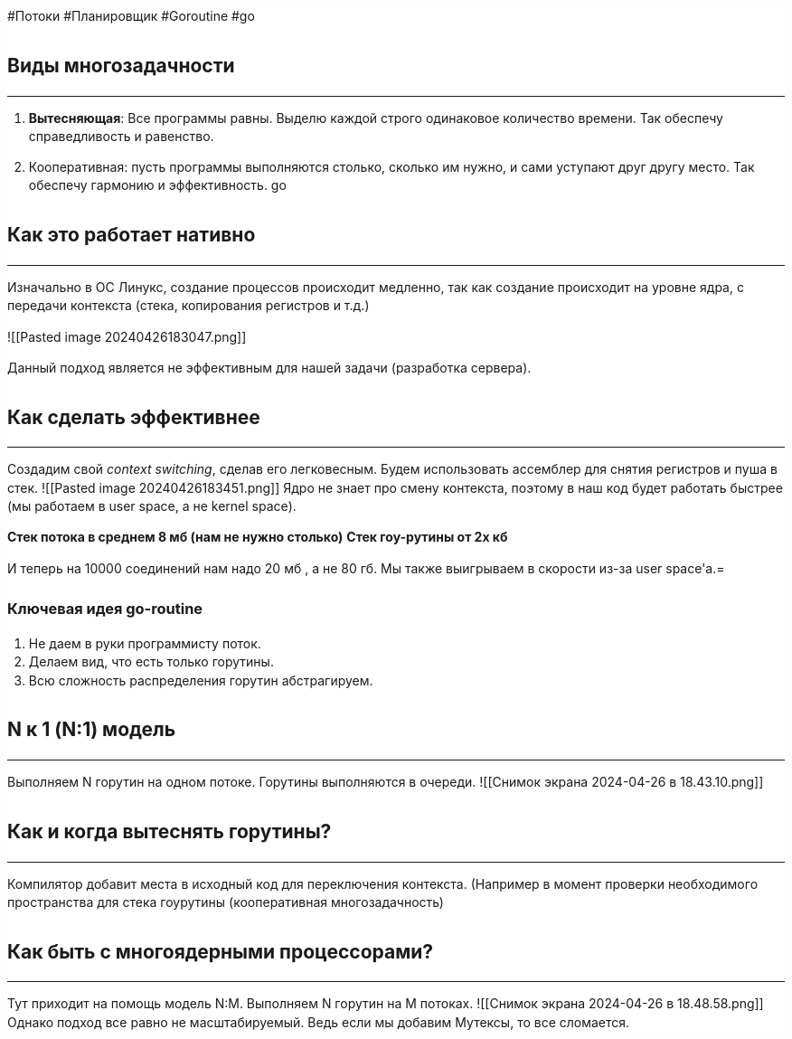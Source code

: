 #Потоки #Планировщик #Goroutine #go

## Виды многозадачности 
---
1) **Вытесняющая**: Все программы равны. Выделю каждой строго одинаковое количество времени. Так обеспечу справедливость и равенство.

2) Кооперативная: пусть программы выполняются столько, сколько им нужно, и сами уступают друг другу место. Так обеспечу гармонию и эффективность. go
## Как это работает нативно 
---
Изначально в ОС Линукс, создание процессов происходит медленно, так как создание происходит на уровне ядра, с передачи контекста (стека, копирования регистров и т.д.) 

![[Pasted image 20240426183047.png]]

Данный подход является не эффективным для нашей задачи (разработка сервера).

## Как сделать эффективнее 
---
Создадим свой *context switching*, сделав его легковесным. Будем использовать ассемблер для снятия регистров и пуша в стек. 
![[Pasted image 20240426183451.png]]
Ядро не знает про смену контекста, поэтому в наш код будет работать быстрее (мы работаем в user space, а не kernel space). 

**Стек потока в среднем 8 мб (нам не нужно столько)**
**Стек гоу-рутины от 2х кб**  

И теперь на 10000 соединений нам надо 20 мб , а не 80 гб. Мы также выигрываем в скорости из-за user space'а.=
### Ключевая идея go-routine
1) Не даем в руки программисту поток.
2) Делаем вид, что есть только горутины.
3) Всю сложность распределения горутин абстрагируем. 

## N к 1 (N:1) модель 
---
Выполняем N горутин на одном потоке. Горутины выполняются в очереди. 
![[Снимок экрана 2024-04-26 в 18.43.10.png]]

## Как и когда вытеснять горутины?
---
Компилятор добавит места в исходный код для переключения контекста. (Например в момент проверки необходимого пространства для стека гоурутины (кооперативная многозадачность)

## Как быть с многоядерными процессорами? 
---
Тут приходит на помощь модель N:M. Выполняем N горутин на M потоках. 
![[Снимок экрана 2024-04-26 в 18.48.58.png]]
Однако подход все равно не масштабируемый.  Ведь если мы добавим Мутексы, то все сломается. 
